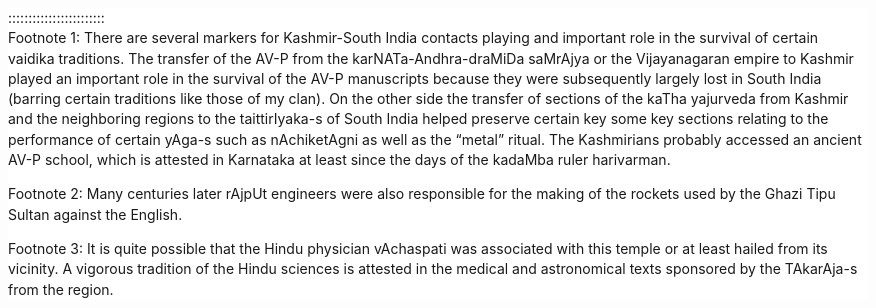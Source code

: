 ::::::::::::::::::::::::  
Footnote 1: There are several markers for Kashmir-South India contacts
playing and important role in the survival of certain vaidika
traditions. The transfer of the AV-P from the karNATa-Andhra-draMiDa
saMrAjya or the Vijayanagaran empire to Kashmir played an important role
in the survival of the AV-P manuscripts because they were subsequently
largely lost in South India (barring certain traditions like those of my
clan). On the other side the transfer of sections of the kaTha yajurveda
from Kashmir and the neighboring regions to the taittirIyaka-s of South
India helped preserve certain key some key sections relating to the
performance of certain yAga-s such as nAchiketAgni as well as the
“metal” ritual. The Kashmirians probably accessed an ancient AV-P
school, which is attested in Karnataka at least since the days of the
kadaMba ruler harivarman.

Footnote 2: Many centuries later rAjpUt engineers were also responsible
for the making of the rockets used by the Ghazi Tipu Sultan against the
English.

Footnote 3: It is quite possible that the Hindu physician vAchaspati was
associated with this temple or at least hailed from its vicinity. A
vigorous tradition of the Hindu sciences is attested in the medical and
astronomical texts sponsored by the TAkarAja-s from the region.

